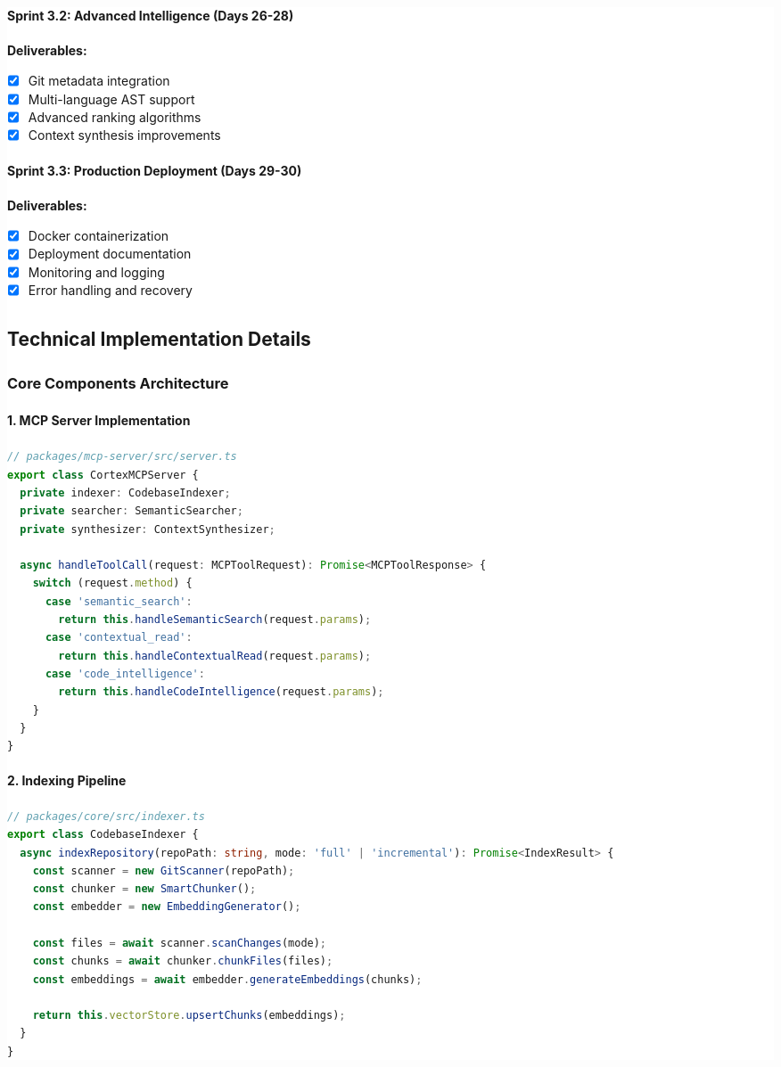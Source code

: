 #### Sprint 3.2: Advanced Intelligence (Days 26-28)
**Deliverables:**
- [x] Git metadata integration
- [x] Multi-language AST support
- [x] Advanced ranking algorithms
- [x] Context synthesis improvements

#### Sprint 3.3: Production Deployment (Days 29-30)
**Deliverables:**
- [x] Docker containerization
- [x] Deployment documentation
- [x] Monitoring and logging
- [x] Error handling and recovery

## Technical Implementation Details

### Core Components Architecture

#### 1. MCP Server Implementation
```typescript
// packages/mcp-server/src/server.ts
export class CortexMCPServer {
  private indexer: CodebaseIndexer;
  private searcher: SemanticSearcher;
  private synthesizer: ContextSynthesizer;

  async handleToolCall(request: MCPToolRequest): Promise<MCPToolResponse> {
    switch (request.method) {
      case 'semantic_search':
        return this.handleSemanticSearch(request.params);
      case 'contextual_read':
        return this.handleContextualRead(request.params);
      case 'code_intelligence':
        return this.handleCodeIntelligence(request.params);
    }
  }
}
```

#### 2. Indexing Pipeline
```typescript
// packages/core/src/indexer.ts
export class CodebaseIndexer {
  async indexRepository(repoPath: string, mode: 'full' | 'incremental'): Promise<IndexResult> {
    const scanner = new GitScanner(repoPath);
    const chunker = new SmartChunker();
    const embedder = new EmbeddingGenerator();
    
    const files = await scanner.scanChanges(mode);
    const chunks = await chunker.chunkFiles(files);
    const embeddings = await embedder.generateEmbeddings(chunks);
    
    return this.vectorStore.upsertChunks(embeddings);
  }
}
```
